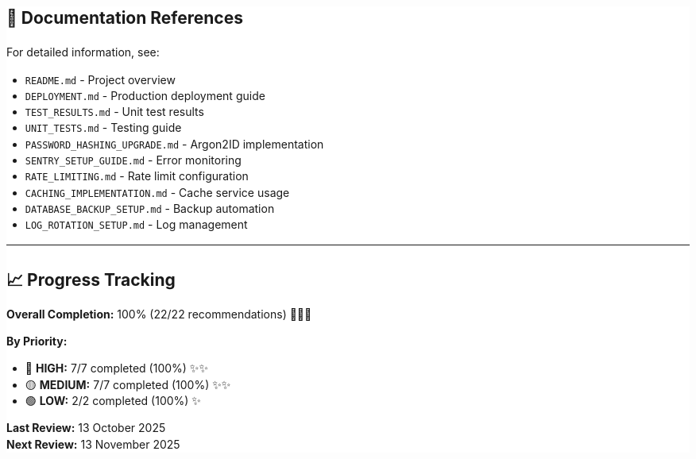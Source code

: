 
## 🤝 Documentation References

For detailed information, see:
- `README.md` - Project overview
- `DEPLOYMENT.md` - Production deployment guide
- `TEST_RESULTS.md` - Unit test results
- `UNIT_TESTS.md` - Testing guide
- `PASSWORD_HASHING_UPGRADE.md` - Argon2ID implementation
- `SENTRY_SETUP_GUIDE.md` - Error monitoring
- `RATE_LIMITING.md` - Rate limit configuration
- `CACHING_IMPLEMENTATION.md` - Cache service usage
- `DATABASE_BACKUP_SETUP.md` - Backup automation
- `LOG_ROTATION_SETUP.md` - Log management

---

## 📈 Progress Tracking

**Overall Completion:** 100% (22/22 recommendations) 🎉🎉🎉

**By Priority:**
- 🔴 **HIGH:** 7/7 completed (100%) ✨✨
- 🟡 **MEDIUM:** 7/7 completed (100%) ✨✨
- 🟢 **LOW:** 2/2 completed (100%) ✨

**Last Review:** 13 October 2025  
**Next Review:** 13 November 2025
